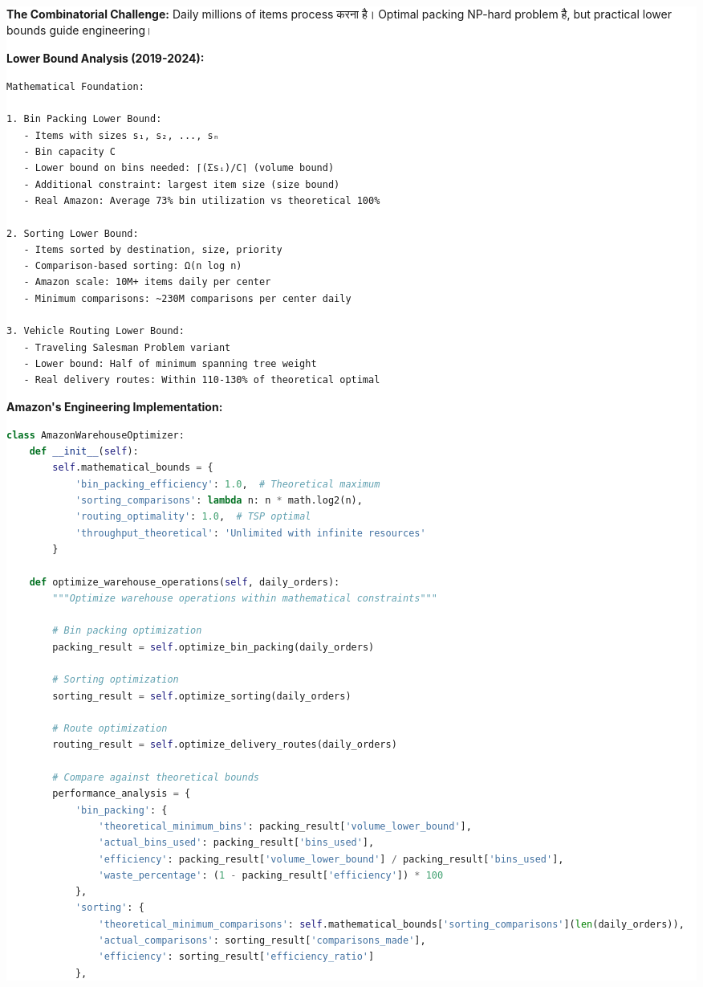 **The Combinatorial Challenge:**
Daily millions of items process करना है। Optimal packing NP-hard problem है, but practical lower bounds guide engineering।

**Lower Bound Analysis (2019-2024):**

```
Mathematical Foundation:

1. Bin Packing Lower Bound:
   - Items with sizes s₁, s₂, ..., sₙ
   - Bin capacity C
   - Lower bound on bins needed: ⌈(Σsᵢ)/C⌉ (volume bound)
   - Additional constraint: largest item size (size bound)
   - Real Amazon: Average 73% bin utilization vs theoretical 100%

2. Sorting Lower Bound:
   - Items sorted by destination, size, priority
   - Comparison-based sorting: Ω(n log n) 
   - Amazon scale: 10M+ items daily per center
   - Minimum comparisons: ~230M comparisons per center daily

3. Vehicle Routing Lower Bound:
   - Traveling Salesman Problem variant
   - Lower bound: Half of minimum spanning tree weight
   - Real delivery routes: Within 110-130% of theoretical optimal
```

**Amazon's Engineering Implementation:**

```python
class AmazonWarehouseOptimizer:
    def __init__(self):
        self.mathematical_bounds = {
            'bin_packing_efficiency': 1.0,  # Theoretical maximum
            'sorting_comparisons': lambda n: n * math.log2(n),
            'routing_optimality': 1.0,  # TSP optimal
            'throughput_theoretical': 'Unlimited with infinite resources'
        }
        
    def optimize_warehouse_operations(self, daily_orders):
        """Optimize warehouse operations within mathematical constraints"""
        
        # Bin packing optimization
        packing_result = self.optimize_bin_packing(daily_orders)
        
        # Sorting optimization  
        sorting_result = self.optimize_sorting(daily_orders)
        
        # Route optimization
        routing_result = self.optimize_delivery_routes(daily_orders)
        
        # Compare against theoretical bounds
        performance_analysis = {
            'bin_packing': {
                'theoretical_minimum_bins': packing_result['volume_lower_bound'],
                'actual_bins_used': packing_result['bins_used'],
                'efficiency': packing_result['volume_lower_bound'] / packing_result['bins_used'],
                'waste_percentage': (1 - packing_result['efficiency']) * 100
            },
            'sorting': {
                'theoretical_minimum_comparisons': self.mathematical_bounds['sorting_comparisons'](len(daily_orders)),
                'actual_comparisons': sorting_result['comparisons_made'],
                'efficiency': sorting_result['efficiency_ratio']
            },
```